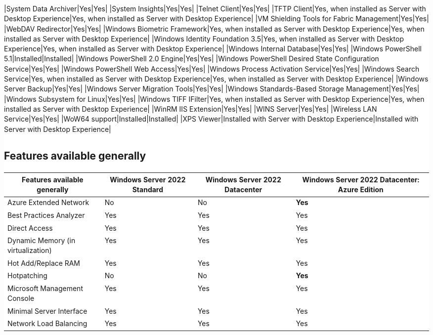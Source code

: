 |System Data Archiver|Yes|Yes|
|System Insights|Yes|Yes|
|Telnet Client|Yes|Yes|
|TFTP Client|Yes, when installed as Server with Desktop Experience|Yes, when installed as Server with Desktop Experience|
|VM Shielding Tools for Fabric Management|Yes|Yes|
|WebDAV Redirector|Yes|Yes|
|Windows Biometric Framework|Yes, when installed as Server with Desktop Experience|Yes, when installed as Server with Desktop Experience|
|Windows Identity Foundation 3.5|Yes, when installed as Server with Desktop Experience|Yes, when installed as Server with Desktop Experience|
|Windows Internal Database|Yes|Yes|
|Windows PowerShell 5.1|Installed|Installed|
|Windows PowerShell 2.0 Engine|Yes|Yes|
|Windows PowerShell Desired State Configuration Service|Yes|Yes|
|Windows PowerShell Web Access|Yes|Yes|
|Windows Process Activation Service|Yes|Yes|
|Windows Search Service|Yes, when installed as Server with Desktop Experience|Yes, when installed as Server with Desktop Experience|
|Windows Server Backup|Yes|Yes|
|Windows Server Migration Tools|Yes|Yes|
|Windows Standards-Based Storage Management|Yes|Yes|
|Windows Subsystem for Linux|Yes|Yes|
|Windows TIFF IFilter|Yes, when installed as Server with Desktop Experience|Yes, when installed as Server with Desktop Experience|
|WinRM IIS Extension|Yes|Yes|
|WINS Server|Yes|Yes|
|Wireless LAN Service|Yes|Yes|
|WoW64 support|Installed|Installed|
|XPS Viewer|Installed with Server with Desktop Experience|Installed with Server with Desktop Experience|

## Features available generally

|Features available generally|Windows Server 2022 Standard|Windows Server 2022 Datacenter|Windows Server 2022 Datacenter: Azure Edition|
|--|--|--|--|
|Azure Extended Network|No|No|**Yes**|
|Best Practices Analyzer|Yes|Yes|Yes|
|Direct Access|Yes|Yes|Yes|
|Dynamic Memory (in virtualization)|Yes|Yes|Yes|
|Hot Add/Replace RAM|Yes|Yes|Yes|
|Hotpatching|No|No|**Yes**|
|Microsoft Management Console|Yes|Yes|Yes|
|Minimal Server Interface|Yes|Yes|Yes|
|Network Load Balancing|Yes|Yes|Yes|
